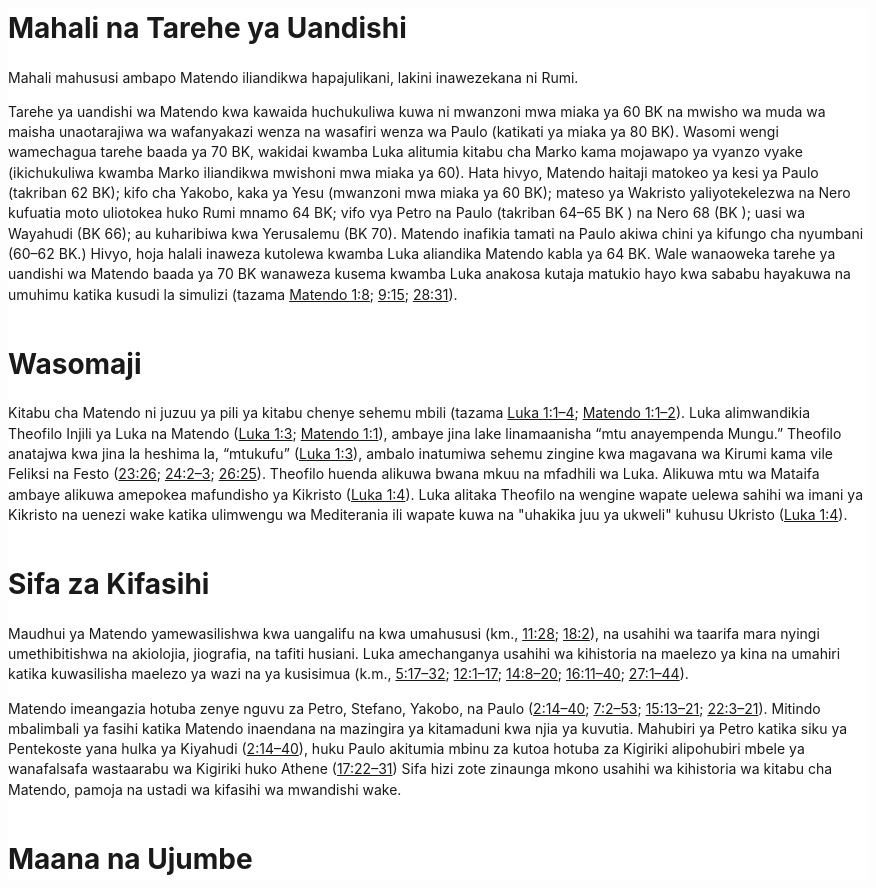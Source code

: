 Mahali na Tarehe ya Uandishi
============================

Mahali mahususi ambapo Matendo iliandikwa hapajulikani, lakini inawezekana ni Rumi.

Tarehe ya uandishi wa Matendo kwa kawaida huchukuliwa kuwa ni mwanzoni mwa miaka ya 60 BK na mwisho wa muda wa maisha unaotarajiwa wa wafanyakazi wenza na wasafiri wenza wa Paulo (katikati ya miaka ya 80 BK). Wasomi wengi wamechagua tarehe baada ya 70 BK, wakidai kwamba Luka alitumia kitabu cha Marko kama mojawapo ya vyanzo vyake (ikichukuliwa kwamba Marko iliandikwa mwishoni mwa miaka ya 60\). Hata hivyo, Matendo haitaji matokeo ya kesi ya Paulo (takriban 62 BK); kifo cha Yakobo, kaka ya Yesu (mwanzoni mwa miaka ya 60 BK); mateso ya Wakristo yaliyotekelezwa na Nero kufuatia moto uliotokea huko Rumi mnamo 64 BK; vifo vya Petro na Paulo (takriban 64–65 BK ) na Nero 68 (BK ); uasi wa Wayahudi (BK 66\); au kuharibiwa kwa Yerusalemu (BK 70\). Matendo inafikia tamati na Paulo akiwa chini ya kifungo cha nyumbani (60–62 BK.) Hivyo, hoja halali inaweza kutolewa kwamba Luka aliandika Matendo kabla ya 64 BK. Wale wanaoweka tarehe ya uandishi wa Matendo baada ya 70 BK wanaweza kusema kwamba Luka anakosa kutaja matukio hayo kwa sababu hayakuwa na umuhimu katika kusudi la simulizi (tazama [Matendo 1:8](https://ref.ly/Acts1:8); [9:15](https://ref.ly/Acts9:15); [28:31](https://ref.ly/Acts28:31)).

Wasomaji
========

Kitabu cha Matendo ni juzuu ya pili ya kitabu chenye sehemu mbili (tazama [Luka 1:1–4](https://ref.ly/Luke1:1-Luke1:4); [Matendo 1:1–2](https://ref.ly/Acts1:1-Acts1:2)). Luka alimwandikia Theofilo Injili ya Luka na Matendo ([Luka 1:3](https://ref.ly/Luke1:3); [Matendo 1:1](https://ref.ly/Acts1:1)), ambaye jina lake linamaanisha “mtu anayempenda Mungu.” Theofilo anatajwa kwa jina la heshima la, “mtukufu” ([Luka 1:3](https://ref.ly/Luke1:3)), ambalo inatumiwa sehemu zingine kwa magavana wa Kirumi kama vile Feliksi na Festo ([23:26](https://ref.ly/Acts23:26); [24:2–3](https://ref.ly/Acts24:2-Acts24:3); [26:25](https://ref.ly/Acts26:25)). Theofilo huenda alikuwa bwana mkuu na mfadhili wa Luka. Alikuwa mtu wa Mataifa ambaye alikuwa amepokea mafundisho ya Kikristo ([Luka 1:4](https://ref.ly/Luke1:4)). Luka alitaka Theofilo na wengine wapate uelewa sahihi wa imani ya Kikristo na uenezi wake katika ulimwengu wa Mediterania ili wapate kuwa na "uhakika juu ya ukweli" kuhusu Ukristo ([Luka 1:4](https://ref.ly/Luke1:4)).

Sifa za Kifasihi
================

Maudhui ya Matendo yamewasilishwa kwa uangalifu na kwa umahususi (km., [11:28](https://ref.ly/Acts11:28); [18:2](https://ref.ly/Acts18:2)), na usahihi wa taarifa mara nyingi umethibitishwa na akiolojia, jiografia, na tafiti husiani. Luka amechanganya usahihi wa kihistoria na maelezo ya kina na umahiri katika kuwasilisha maelezo ya wazi na ya kusisimua (k.m., [5:17–32](https://ref.ly/Acts5:17-Acts5:32); [12:1–17](https://ref.ly/Acts12:1-Acts12:17); [14:8–20](https://ref.ly/Acts14:8-Acts14:20); [16:11–40](https://ref.ly/Acts16:11-Acts16:40); [27:1–44](https://ref.ly/Acts27:1-Acts27:44)).

Matendo imeangazia hotuba zenye nguvu za Petro, Stefano, Yakobo, na Paulo ([2:14–40](https://ref.ly/Acts2:14-Acts2:40); [7:2–53](https://ref.ly/Acts7:2-Acts7:53); [15:13–21](https://ref.ly/Acts15:13-Acts15:21); [22:3–21](https://ref.ly/Acts22:3-Acts22:21)). Mitindo mbalimbali ya fasihi katika Matendo inaendana na mazingira ya kitamaduni kwa njia ya kuvutia. Mahubiri ya Petro katika siku ya Pentekoste yana hulka ya Kiyahudi ([2:14–40](https://ref.ly/Acts2:14-Acts2:40)), huku Paulo akitumia mbinu za kutoa hotuba za Kigiriki alipohubiri mbele ya wanafalsafa wastaarabu wa Kigiriki huko Athene ([17:22–31](https://ref.ly/Acts17:22-Acts17:31)) Sifa hizi zote zinaunga mkono usahihi wa kihistoria wa kitabu cha Matendo, pamoja na ustadi wa kifasihi wa mwandishi wake.

Maana na Ujumbe
===============
